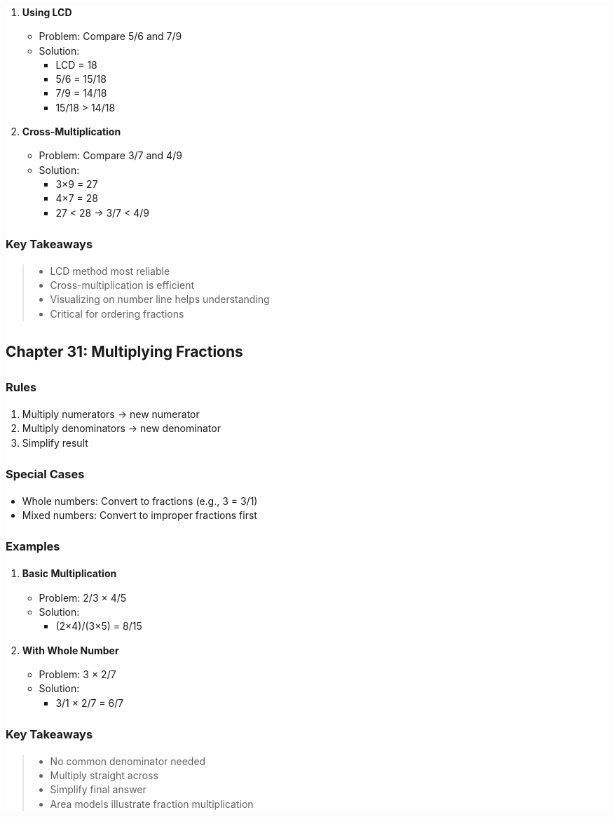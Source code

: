 1. **Using LCD**

    - Problem: Compare 5/6 and 7/9
    - Solution:
        - LCD = 18
        - 5/6 = 15/18
        - 7/9 = 14/18
        - 15/18 > 14/18

2. **Cross-Multiplication**

    - Problem: Compare 3/7 and 4/9
    - Solution:
        - 3×9 = 27
        - 4×7 = 28
        - 27 < 28 → 3/7 < 4/9

### Key Takeaways

> -   LCD method most reliable
> -   Cross-multiplication is efficient
> -   Visualizing on number line helps understanding
> -   Critical for ordering fractions

## Chapter 31: Multiplying Fractions

### Rules

1. Multiply numerators → new numerator
2. Multiply denominators → new denominator
3. Simplify result

### Special Cases

-   Whole numbers: Convert to fractions (e.g., 3 = 3/1)
-   Mixed numbers: Convert to improper fractions first

### Examples

1. **Basic Multiplication**

    - Problem: 2/3 × 4/5
    - Solution:
        - (2×4)/(3×5) = 8/15

2. **With Whole Number**

    - Problem: 3 × 2/7
    - Solution:
        - 3/1 × 2/7 = 6/7

### Key Takeaways

> -   No common denominator needed
> -   Multiply straight across
> -   Simplify final answer
> -   Area models illustrate fraction multiplication
